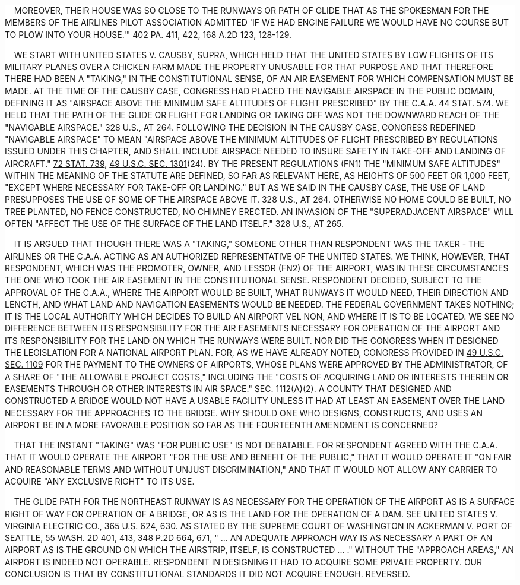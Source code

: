     MOREOVER, THEIR HOUSE WAS SO CLOSE TO THE RUNWAYS OR PATH OF GLIDE THAT AS THE SPOKESMAN FOR THE MEMBERS OF THE AIRLINES PILOT ASSOCIATION ADMITTED 'IF WE HAD ENGINE FAILURE WE WOULD HAVE NO COURSE BUT TO PLOW INTO YOUR HOUSE.'"  402 PA. 411, 422, 168 A.2D 123, 128-129.

    WE START WITH UNITED STATES V. CAUSBY, SUPRA, WHICH HELD THAT THE UNITED STATES BY LOW FLIGHTS OF ITS MILITARY PLANES OVER A CHICKEN FARM MADE THE PROPERTY UNUSABLE FOR THAT PURPOSE AND THAT THEREFORE THERE HAD BEEN A "TAKING," IN THE CONSTITUTIONAL SENSE, OF AN AIR EASEMENT FOR WHICH COMPENSATION MUST BE MADE.  AT THE TIME OF THE CAUSBY CASE, CONGRESS HAD PLACED THE NAVIGABLE AIRSPACE IN THE PUBLIC DOMAIN, DEFINING IT AS "AIRSPACE ABOVE THE MINIMUM SAFE ALTITUDES OF FLIGHT PRESCRIBED" BY THE C.A.A. [44 STAT. 574][/us/stat/44/574].  WE HELD THAT THE PATH OF THE GLIDE OR FLIGHT FOR LANDING OR TAKING OFF WAS NOT THE DOWNWARD REACH OF THE "NAVIGABLE AIRSPACE."  328 U.S., AT 264.  FOLLOWING THE DECISION IN THE CAUSBY CASE, CONGRESS REDEFINED "NAVIGABLE AIRSPACE" TO MEAN "AIRSPACE ABOVE THE MINIMUM ALTITUDES OF FLIGHT PRESCRIBED BY REGULATIONS ISSUED UNDER THIS CHAPTER, AND SHALL INCLUDE AIRSPACE NEEDED TO INSURE SAFETY IN TAKE-OFF AND LANDING OF AIRCRAFT."  [72 STAT. 739][/us/stat/72/739], [49 U.S.C. SEC. 1301][/us/usc/t49/s1301](24).  BY THE PRESENT REGULATIONS (FN1) THE "MINIMUM SAFE ALTITUDES" WITHIN THE MEANING OF THE STATUTE ARE DEFINED, SO FAR AS RELEVANT HERE, AS HEIGHTS OF 500 FEET OR 1,000 FEET, "EXCEPT WHERE NECESSARY FOR TAKE-OFF OR LANDING."  BUT AS WE SAID IN THE CAUSBY CASE, THE USE OF LAND PRESUPPOSES THE USE OF SOME OF THE AIRSPACE ABOVE IT.  328 U.S., AT 264.  OTHERWISE NO HOME COULD BE BUILT, NO TREE PLANTED, NO FENCE CONSTRUCTED, NO CHIMNEY ERECTED.  AN INVASION OF THE "SUPERADJACENT AIRSPACE" WILL OFTEN "AFFECT THE USE OF THE SURFACE OF THE LAND ITSELF."  328 U.S., AT 265.

    IT IS ARGUED THAT THOUGH THERE WAS A "TAKING," SOMEONE OTHER THAN RESPONDENT WAS THE TAKER - THE AIRLINES OR THE C.A.A. ACTING AS AN AUTHORIZED REPRESENTATIVE OF THE UNITED STATES.  WE THINK, HOWEVER, THAT RESPONDENT, WHICH WAS THE PROMOTER, OWNER, AND LESSOR (FN2) OF THE AIRPORT, WAS IN THESE CIRCUMSTANCES THE ONE WHO TOOK THE AIR EASEMENT IN THE CONSTITUTIONAL SENSE.  RESPONDENT DECIDED, SUBJECT TO THE APPROVAL OF THE C.A.A., WHERE THE AIRPORT WOULD BE BUILT, WHAT RUNWAYS IT WOULD NEED, THEIR DIRECTION AND LENGTH, AND WHAT LAND AND NAVIGATION EASEMENTS WOULD BE NEEDED.  THE FEDERAL GOVERNMENT TAKES NOTHING; IT IS THE LOCAL AUTHORITY WHICH DECIDES TO BUILD AN AIRPORT VEL NON, AND WHERE IT IS TO BE LOCATED.  WE SEE NO DIFFERENCE BETWEEN ITS RESPONSIBILITY FOR THE AIR EASEMENTS NECESSARY FOR OPERATION OF THE AIRPORT AND ITS RESPONSIBILITY FOR THE LAND ON WHICH THE RUNWAYS WERE BUILT.  NOR DID THE CONGRESS WHEN IT DESIGNED THE LEGISLATION FOR A NATIONAL AIRPORT PLAN.  FOR, AS WE HAVE ALREADY NOTED, CONGRESS PROVIDED IN [49 U.S.C. SEC. 1109][/us/usc/t49/s1109] FOR THE PAYMENT TO THE OWNERS OF AIRPORTS, WHOSE PLANS WERE APPROVED BY THE ADMINISTRATOR, OF A SHARE OF "THE ALLOWABLE PROJECT COSTS," INCLUDING THE "COSTS OF ACQUIRING LAND OR INTERESTS THEREIN OR EASEMENTS THROUGH OR OTHER INTERESTS IN AIR SPACE."  SEC. 1112(A)(2).  A COUNTY THAT DESIGNED AND CONSTRUCTED A BRIDGE WOULD NOT HAVE A USABLE FACILITY UNLESS IT HAD AT LEAST AN EASEMENT OVER THE LAND NECESSARY FOR THE APPROACHES TO THE BRIDGE.  WHY SHOULD ONE WHO DESIGNS, CONSTRUCTS, AND USES AN AIRPORT BE IN A MORE FAVORABLE POSITION SO FAR AS THE FOURTEENTH AMENDMENT IS CONCERNED?

    THAT THE INSTANT "TAKING" WAS "FOR PUBLIC USE" IS NOT DEBATABLE.  FOR RESPONDENT AGREED WITH THE C.A.A. THAT IT WOULD OPERATE THE AIRPORT "FOR THE USE AND BENEFIT OF THE PUBLIC," THAT IT WOULD OPERATE IT "ON FAIR AND REASONABLE TERMS AND WITHOUT UNJUST DISCRIMINATION," AND THAT IT WOULD NOT ALLOW ANY CARRIER TO ACQUIRE "ANY EXCLUSIVE RIGHT" TO ITS USE.

    THE GLIDE PATH FOR THE NORTHEAST RUNWAY IS AS NECESSARY FOR THE OPERATION OF THE AIRPORT AS IS A SURFACE RIGHT OF WAY FOR OPERATION OF A BRIDGE, OR AS IS THE LAND FOR THE OPERATION OF A DAM.  SEE UNITED STATES V. VIRGINIA ELECTRIC CO., [365 U.S. 624][/us/courts/scotus/usReporter/365/624], 630.  AS STATED BY THE SUPREME COURT OF WASHINGTON IN ACKERMAN V. PORT OF SEATTLE, 55 WASH. 2D 401, 413, 348 P.2D 664, 671, "  ...  AN ADEQUATE APPROACH WAY IS AS NECESSARY A PART OF AN AIRPORT AS IS THE GROUND ON WHICH THE AIRSTRIP, ITSELF, IS CONSTRUCTED  ...  ."  WITHOUT THE "APPROACH AREAS," AN AIRPORT IS INDEED NOT OPERABLE.  RESPONDENT IN DESIGNING IT HAD TO ACQUIRE SOME PRIVATE PROPERTY.  OUR CONCLUSION IS THAT BY CONSTITUTIONAL STANDARDS IT DID NOT ACQUIRE ENOUGH.  REVERSED.


[/us/courts/scotus/usReporter/369/84]: https://publicdocs.github.io/go/links?ns=uslm-x&ref=%2Fus%2Fcourts%2Fscotus%2FusReporter%2F369%2F84
[/us/courts/scotus/usReporter/366/943]: https://publicdocs.github.io/go/links?ns=uslm-x&ref=%2Fus%2Fcourts%2Fscotus%2FusReporter%2F366%2F943
[/us/courts/scotus/usReporter/328/256]: https://publicdocs.github.io/go/links?ns=uslm-x&ref=%2Fus%2Fcourts%2Fscotus%2FusReporter%2F328%2F256
[/us/courts/scotus/usReporter/166/226]: https://publicdocs.github.io/go/links?ns=uslm-x&ref=%2Fus%2Fcourts%2Fscotus%2FusReporter%2F166%2F226
[/us/usc/t49/s1101]: https://publicdocs.github.io/go/links?ns=uslm&ref=%2Fus%2Fusc%2Ft49%2Fs1101
[/us/stat/44/574]: https://publicdocs.github.io/go/links?ns=uslm&ref=%2Fus%2Fstat%2F44%2F574
[/us/stat/72/739]: https://publicdocs.github.io/go/links?ns=uslm&ref=%2Fus%2Fstat%2F72%2F739
[/us/usc/t49/s1301]: https://publicdocs.github.io/go/links?ns=uslm&ref=%2Fus%2Fusc%2Ft49%2Fs1301
[/us/usc/t49/s1109]: https://publicdocs.github.io/go/links?ns=uslm&ref=%2Fus%2Fusc%2Ft49%2Fs1109
[/us/courts/scotus/usReporter/365/624]: https://publicdocs.github.io/go/links?ns=uslm-x&ref=%2Fus%2Fcourts%2Fscotus%2FusReporter%2F365%2F624
[/us/cfr/4]: https://publicdocs.github.io/go/links?ns=uslm-x&ref=%2Fus%2Fcfr%2F4
[/us/courts/scotus/usReporter/365/715]: https://publicdocs.github.io/go/links?ns=uslm-x&ref=%2Fus%2Fcourts%2Fscotus%2FusReporter%2F365%2F715
[/us/usc/t49/s1112]: https://publicdocs.github.io/go/links?ns=uslm&ref=%2Fus%2Fusc%2Ft49%2Fs1112
[/us/courts/scotus/usReporter/328/256]: https://publicdocs.github.io/go/links?ns=uslm-x&ref=%2Fus%2Fcourts%2Fscotus%2FusReporter%2F328%2F256
[/us/stat/60/174]: https://publicdocs.github.io/go/links?ns=uslm&ref=%2Fus%2Fstat%2F60%2F174
[/us/stat/72/806]: https://publicdocs.github.io/go/links?ns=uslm&ref=%2Fus%2Fstat%2F72%2F806
[/us/usc/t49/s1102]: https://publicdocs.github.io/go/links?ns=uslm&ref=%2Fus%2Fusc%2Ft49%2Fs1102
[/us/stat/52/1028]: https://publicdocs.github.io/go/links?ns=uslm&ref=%2Fus%2Fstat%2F52%2F1028
[/us/usc/t49/s1508]: https://publicdocs.github.io/go/links?ns=uslm&ref=%2Fus%2Fusc%2Ft49%2Fs1508
[/us/stat/52/980]: https://publicdocs.github.io/go/links?ns=uslm&ref=%2Fus%2Fstat%2F52%2F980
[/us/usc/t49/s1304]: https://publicdocs.github.io/go/links?ns=uslm&ref=%2Fus%2Fusc%2Ft49%2Fs1304
[/us/stat/72/739]: https://publicdocs.github.io/go/links?ns=uslm&ref=%2Fus%2Fstat%2F72%2F739
[/us/usc/t49/s1301]: https://publicdocs.github.io/go/links?ns=uslm&ref=%2Fus%2Fusc%2Ft49%2Fs1301
[/us/cfr/4]: https://publicdocs.github.io/go/links?ns=uslm-x&ref=%2Fus%2Fcfr%2F4
[/us/usc/t49/s1303]: https://publicdocs.github.io/go/links?ns=uslm&ref=%2Fus%2Fusc%2Ft49%2Fs1303
[/us/usc/t49/s1101]: https://publicdocs.github.io/go/links?ns=uslm&ref=%2Fus%2Fusc%2Ft49%2Fs1101